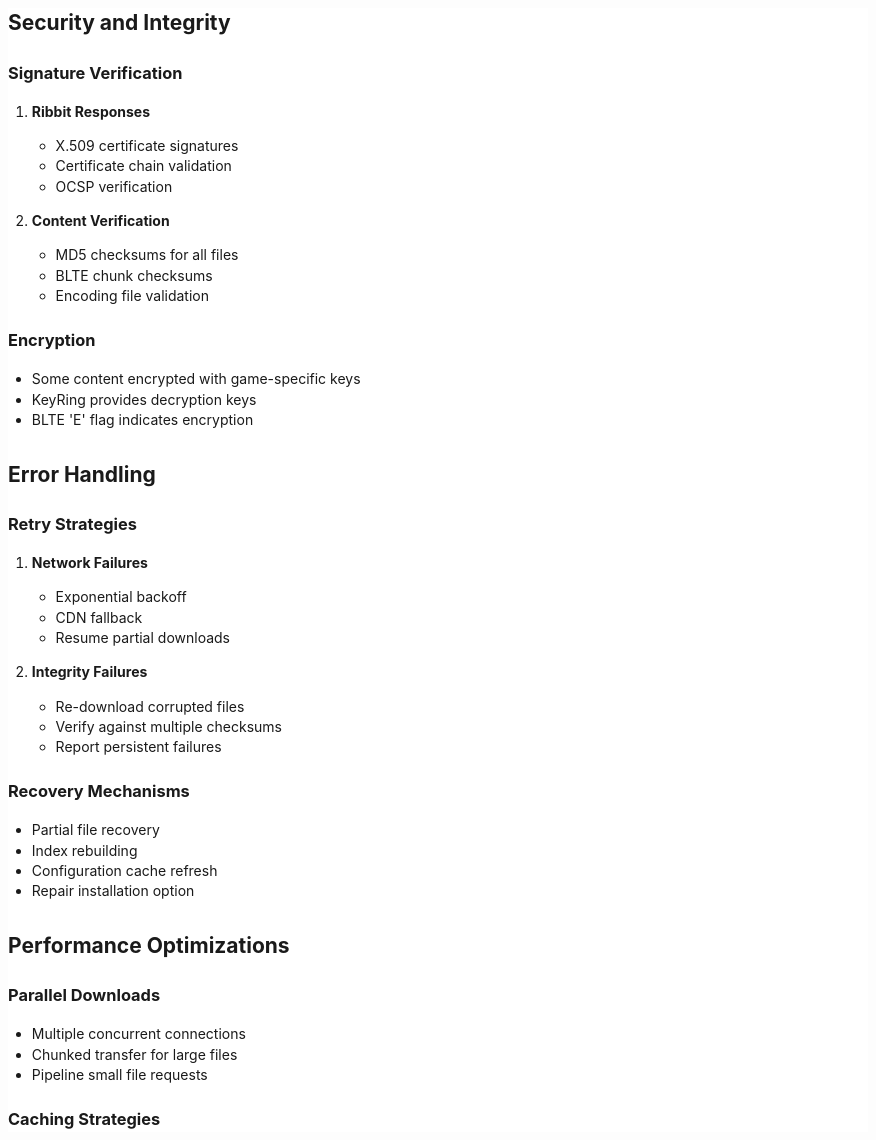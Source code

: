 ## Security and Integrity

### Signature Verification

1. **Ribbit Responses**
   - X.509 certificate signatures
   - Certificate chain validation
   - OCSP verification

2. **Content Verification**
   - MD5 checksums for all files
   - BLTE chunk checksums
   - Encoding file validation

### Encryption

- Some content encrypted with game-specific keys
- KeyRing provides decryption keys
- BLTE 'E' flag indicates encryption

## Error Handling

### Retry Strategies

1. **Network Failures**
   - Exponential backoff
   - CDN fallback
   - Resume partial downloads

2. **Integrity Failures**
   - Re-download corrupted files
   - Verify against multiple checksums
   - Report persistent failures

### Recovery Mechanisms

- Partial file recovery
- Index rebuilding
- Configuration cache refresh
- Repair installation option

## Performance Optimizations

### Parallel Downloads

- Multiple concurrent connections
- Chunked transfer for large files
- Pipeline small file requests

### Caching Strategies
